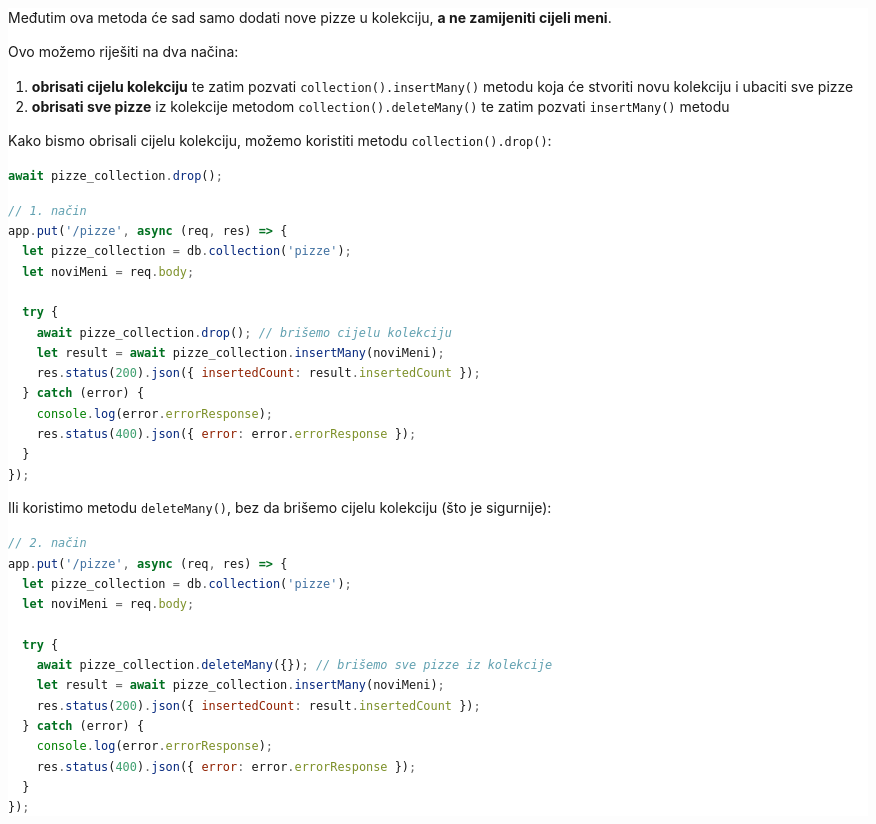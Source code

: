 Međutim ova metoda će sad samo dodati nove pizze u kolekciju, **a ne zamijeniti cijeli meni**.

Ovo možemo riješiti na dva načina:

1. **obrisati cijelu kolekciju** te zatim pozvati `collection().insertMany()` metodu koja će stvoriti novu kolekciju i ubaciti sve pizze
2. **obrisati sve pizze** iz kolekcije metodom `collection().deleteMany()` te zatim pozvati `insertMany()` metodu

Kako bismo obrisali cijelu kolekciju, možemo koristiti metodu `collection().drop()`:

```js
await pizze_collection.drop();
```

```js
// 1. način
app.put('/pizze', async (req, res) => {
  let pizze_collection = db.collection('pizze');
  let noviMeni = req.body;

  try {
    await pizze_collection.drop(); // brišemo cijelu kolekciju
    let result = await pizze_collection.insertMany(noviMeni);
    res.status(200).json({ insertedCount: result.insertedCount });
  } catch (error) {
    console.log(error.errorResponse);
    res.status(400).json({ error: error.errorResponse });
  }
});
```

Ili koristimo metodu `deleteMany()`, bez da brišemo cijelu kolekciju (što je sigurnije):

```js
// 2. način
app.put('/pizze', async (req, res) => {
  let pizze_collection = db.collection('pizze');
  let noviMeni = req.body;

  try {
    await pizze_collection.deleteMany({}); // brišemo sve pizze iz kolekcije
    let result = await pizze_collection.insertMany(noviMeni);
    res.status(200).json({ insertedCount: result.insertedCount });
  } catch (error) {
    console.log(error.errorResponse);
    res.status(400).json({ error: error.errorResponse });
  }
});
```
